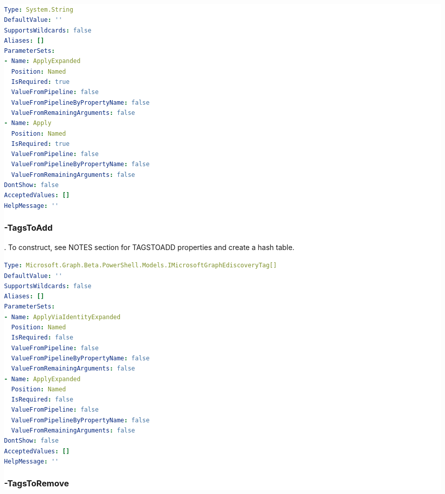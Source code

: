 ```yaml
Type: System.String
DefaultValue: ''
SupportsWildcards: false
Aliases: []
ParameterSets:
- Name: ApplyExpanded
  Position: Named
  IsRequired: true
  ValueFromPipeline: false
  ValueFromPipelineByPropertyName: false
  ValueFromRemainingArguments: false
- Name: Apply
  Position: Named
  IsRequired: true
  ValueFromPipeline: false
  ValueFromPipelineByPropertyName: false
  ValueFromRemainingArguments: false
DontShow: false
AcceptedValues: []
HelpMessage: ''
```

### -TagsToAdd

.
To construct, see NOTES section for TAGSTOADD properties and create a hash table.

```yaml
Type: Microsoft.Graph.Beta.PowerShell.Models.IMicrosoftGraphEdiscoveryTag[]
DefaultValue: ''
SupportsWildcards: false
Aliases: []
ParameterSets:
- Name: ApplyViaIdentityExpanded
  Position: Named
  IsRequired: false
  ValueFromPipeline: false
  ValueFromPipelineByPropertyName: false
  ValueFromRemainingArguments: false
- Name: ApplyExpanded
  Position: Named
  IsRequired: false
  ValueFromPipeline: false
  ValueFromPipelineByPropertyName: false
  ValueFromRemainingArguments: false
DontShow: false
AcceptedValues: []
HelpMessage: ''
```

### -TagsToRemove
